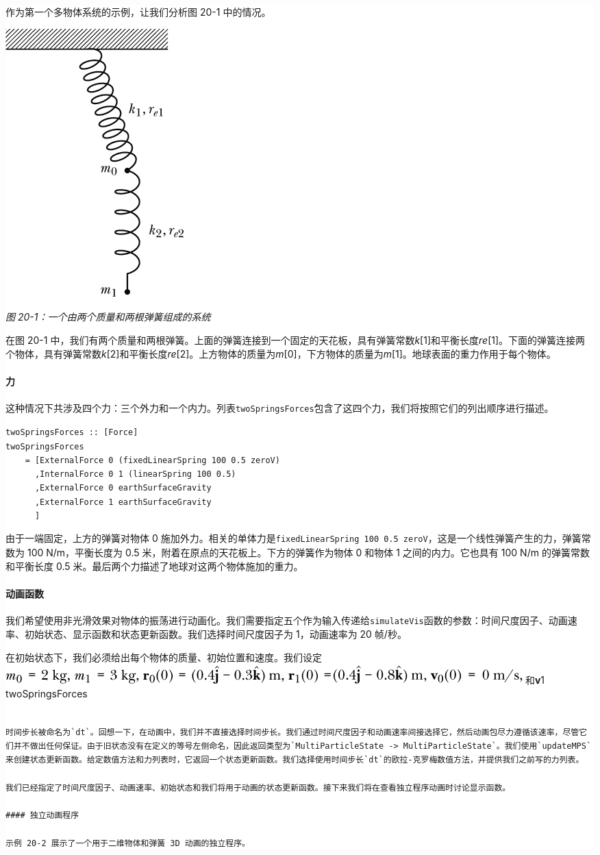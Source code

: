 作为第一个多物体系统的示例，让我们分析图 20-1 中的情况。

![Image](img/365fig01.jpg)

*图 20-1：一个由两个质量和两根弹簧组成的系统*

在图 20-1 中，我们有两个质量和两根弹簧。上面的弹簧连接到一个固定的天花板，具有弹簧常数*k*[1]和平衡长度*re*[1]。下面的弹簧连接两个物体，具有弹簧常数*k*[2]和平衡长度*re*[2]。上方物体的质量为*m*[0]，下方物体的质量为*m*[1]。地球表面的重力作用于每个物体。

#### 力

这种情况下共涉及四个力：三个外力和一个内力。列表`twoSpringsForces`包含了这四个力，我们将按照它们的列出顺序进行描述。

```
twoSpringsForces :: [Force]
twoSpringsForces
    = [ExternalForce 0 (fixedLinearSpring 100 0.5 zeroV)
      ,InternalForce 0 1 (linearSpring 100 0.5)
      ,ExternalForce 0 earthSurfaceGravity
      ,ExternalForce 1 earthSurfaceGravity
      ]
```

由于一端固定，上方的弹簧对物体 0 施加外力。相关的单体力是`fixedLinearSpring 100 0.5 zeroV`，这是一个线性弹簧产生的力，弹簧常数为 100 N/m，平衡长度为 0.5 米，附着在原点的天花板上。下方的弹簧作为物体 0 和物体 1 之间的内力。它也具有 100 N/m 的弹簧常数和平衡长度 0.5 米。最后两个力描述了地球对这两个物体施加的重力。

#### 动画函数

我们希望使用非光滑效果对物体的振荡进行动画化。我们需要指定五个作为输入传递给`simulateVis`函数的参数：时间尺度因子、动画速率、初始状态、显示函数和状态更新函数。我们选择时间尺度因子为 1，动画速率为 20 帧/秒。

在初始状态下，我们必须给出每个物体的质量、初始位置和速度。我们设定![Image](img/366equ01.jpg) ![Image](img/366equ01a.jpg) 和**v**1 twoSpringsForces
```

时间步长被命名为`dt`。回想一下，在动画中，我们并不直接选择时间步长。我们通过时间尺度因子和动画速率间接选择它，然后动画包尽力遵循该速率，尽管它们并不做出任何保证。由于旧状态没有在定义的等号左侧命名，因此返回类型为`MultiParticleState -> MultiParticleState`。我们使用`updateMPS`来创建状态更新函数。给定数值方法和力列表时，它返回一个状态更新函数。我们选择使用时间步长`dt`的欧拉-克罗梅数值方法，并提供我们之前写的力列表。

我们已经指定了时间尺度因子、动画速率、初始状态和我们将用于动画的状态更新函数。接下来我们将在查看独立程序动画时讨论显示函数。

#### 独立动画程序

示例 20-2 展示了一个用于二维物体和弹簧 3D 动画的独立程序。
```